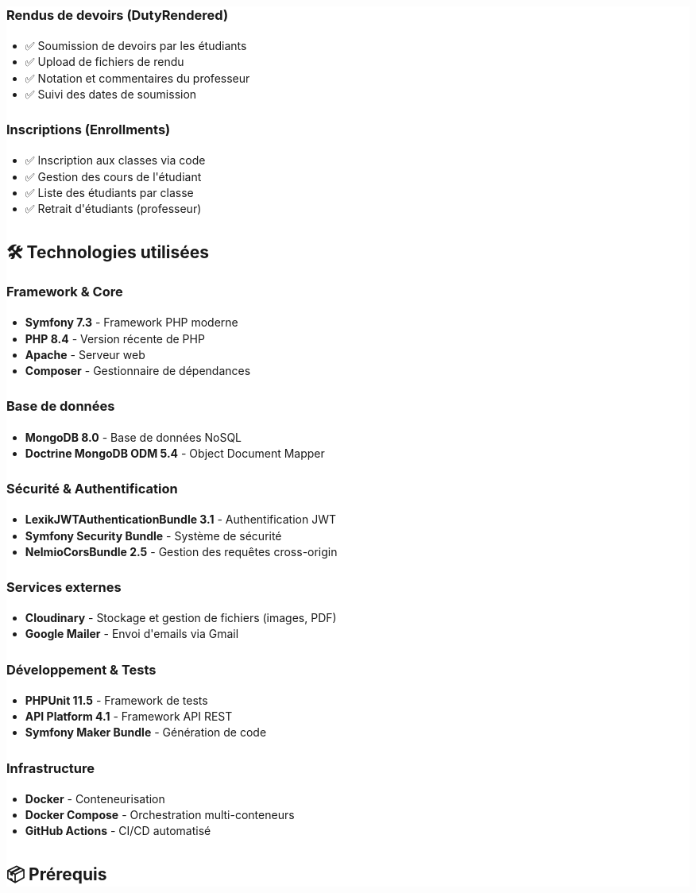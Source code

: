 ### Rendus de devoirs (DutyRendered)

-   ✅ Soumission de devoirs par les étudiants
-   ✅ Upload de fichiers de rendu
-   ✅ Notation et commentaires du professeur
-   ✅ Suivi des dates de soumission

### Inscriptions (Enrollments)

-   ✅ Inscription aux classes via code
-   ✅ Gestion des cours de l'étudiant
-   ✅ Liste des étudiants par classe
-   ✅ Retrait d'étudiants (professeur)

## 🛠️ Technologies utilisées

### Framework & Core

-   **Symfony 7.3** - Framework PHP moderne
-   **PHP 8.4** - Version récente de PHP
-   **Apache** - Serveur web
-   **Composer** - Gestionnaire de dépendances

### Base de données

-   **MongoDB 8.0** - Base de données NoSQL
-   **Doctrine MongoDB ODM 5.4** - Object Document Mapper

### Sécurité & Authentification

-   **LexikJWTAuthenticationBundle 3.1** - Authentification JWT
-   **Symfony Security Bundle** - Système de sécurité
-   **NelmioCorsBundle 2.5** - Gestion des requêtes cross-origin

### Services externes

-   **Cloudinary** - Stockage et gestion de fichiers (images, PDF)
-   **Google Mailer** - Envoi d'emails via Gmail

### Développement & Tests

-   **PHPUnit 11.5** - Framework de tests
-   **API Platform 4.1** - Framework API REST
-   **Symfony Maker Bundle** - Génération de code

### Infrastructure

-   **Docker** - Conteneurisation
-   **Docker Compose** - Orchestration multi-conteneurs
-   **GitHub Actions** - CI/CD automatisé

## 📦 Prérequis
